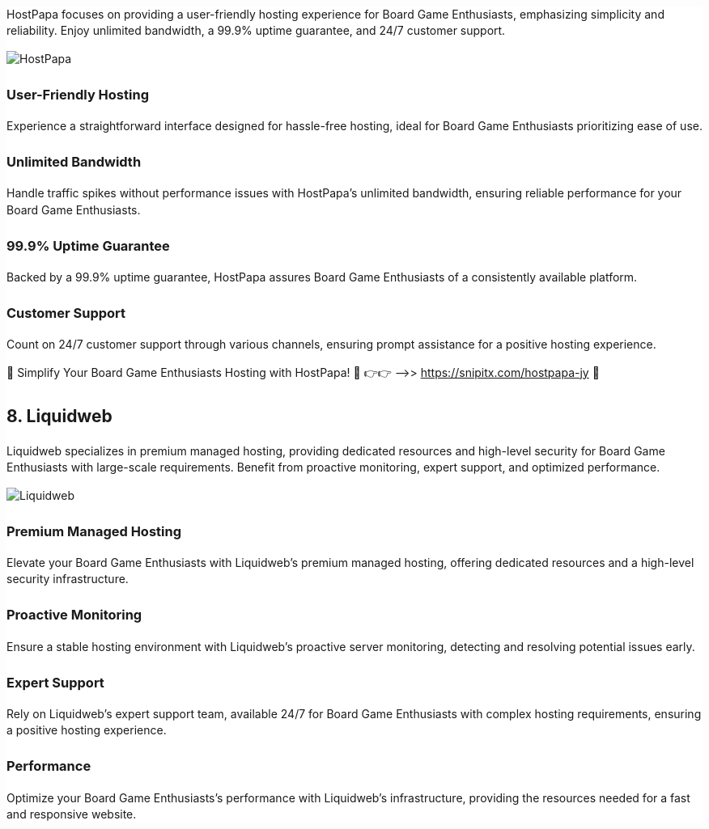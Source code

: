 HostPapa focuses on providing a user-friendly hosting experience for Board Game Enthusiasts, emphasizing simplicity and reliability. Enjoy unlimited bandwidth, a 99.9% uptime guarantee, and 24/7 customer support.

![HostPapa](https://i.imgur.com/ouDTkvl.jpeg "HostPapa Hosting")

### User-Friendly Hosting
Experience a straightforward interface designed for hassle-free hosting, ideal for Board Game Enthusiasts prioritizing ease of use.

### Unlimited Bandwidth
Handle traffic spikes without performance issues with HostPapa’s unlimited bandwidth, ensuring reliable performance for your Board Game Enthusiasts.

### 99.9% Uptime Guarantee
Backed by a 99.9% uptime guarantee, HostPapa assures Board Game Enthusiasts of a consistently available platform.

### Customer Support
Count on 24/7 customer support through various channels, ensuring prompt assistance for a positive hosting experience.

🌈 Simplify Your Board Game Enthusiasts Hosting with HostPapa! 🚀
👉👉 -->> https://snipitx.com/hostpapa-jy 🚀

## 8. Liquidweb

Liquidweb specializes in premium managed hosting, providing dedicated resources and high-level security for Board Game Enthusiasts with large-scale requirements. Benefit from proactive monitoring, expert support, and optimized performance.

![Liquidweb](https://i.imgur.com/4IvT9SC.jpeg "Liquidweb Hosting")

### Premium Managed Hosting
Elevate your Board Game Enthusiasts with Liquidweb’s premium managed hosting, offering dedicated resources and a high-level security infrastructure.

### Proactive Monitoring
Ensure a stable hosting environment with Liquidweb’s proactive server monitoring, detecting and resolving potential issues early.

### Expert Support
Rely on Liquidweb’s expert support team, available 24/7 for Board Game Enthusiasts with complex hosting requirements, ensuring a positive hosting experience.

### Performance
Optimize your Board Game Enthusiasts’s performance with Liquidweb’s infrastructure, providing the resources needed for a fast and responsive website.
